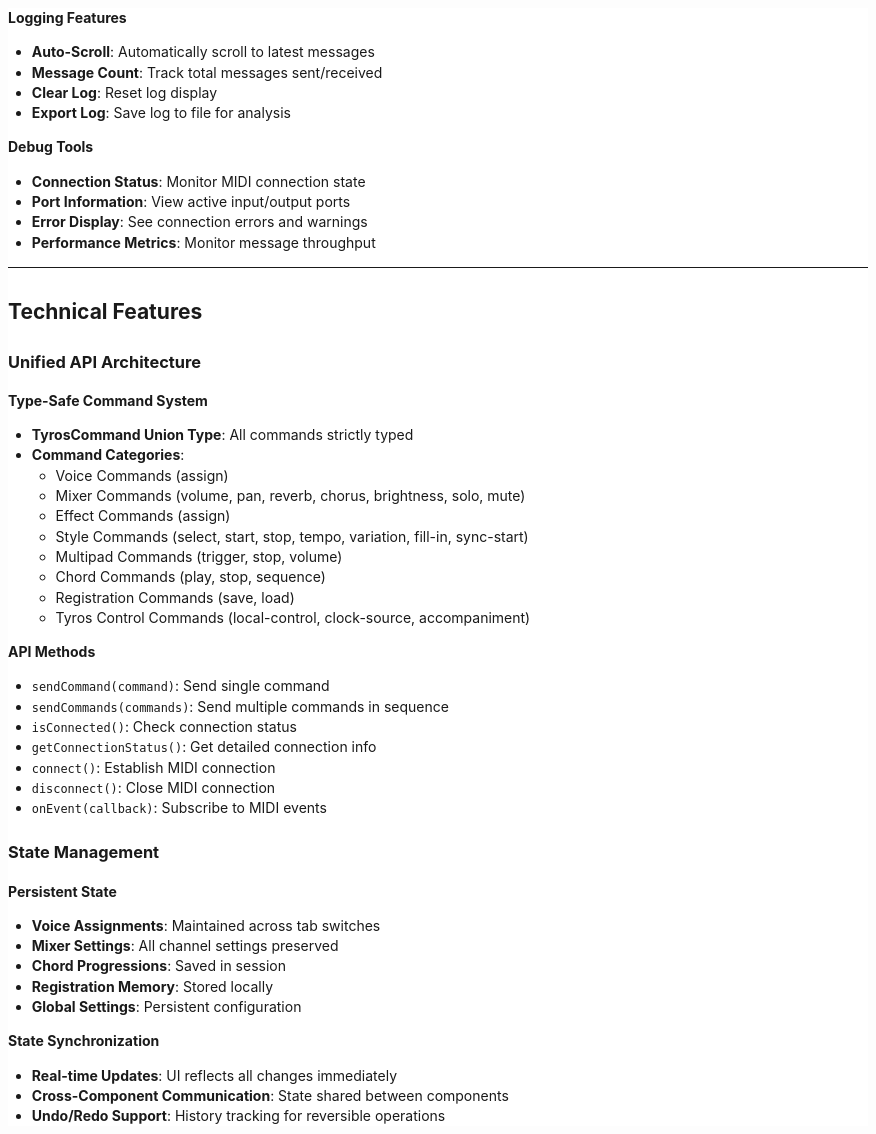 **Logging Features**
- **Auto-Scroll**: Automatically scroll to latest messages
- **Message Count**: Track total messages sent/received
- **Clear Log**: Reset log display
- **Export Log**: Save log to file for analysis

**Debug Tools**
- **Connection Status**: Monitor MIDI connection state
- **Port Information**: View active input/output ports
- **Error Display**: See connection errors and warnings
- **Performance Metrics**: Monitor message throughput

---

## Technical Features

### Unified API Architecture

**Type-Safe Command System**
- **TyrosCommand Union Type**: All commands strictly typed
- **Command Categories**:
  - Voice Commands (assign)
  - Mixer Commands (volume, pan, reverb, chorus, brightness, solo, mute)
  - Effect Commands (assign)
  - Style Commands (select, start, stop, tempo, variation, fill-in, sync-start)
  - Multipad Commands (trigger, stop, volume)
  - Chord Commands (play, stop, sequence)
  - Registration Commands (save, load)
  - Tyros Control Commands (local-control, clock-source, accompaniment)

**API Methods**
- `sendCommand(command)`: Send single command
- `sendCommands(commands)`: Send multiple commands in sequence
- `isConnected()`: Check connection status
- `getConnectionStatus()`: Get detailed connection info
- `connect()`: Establish MIDI connection
- `disconnect()`: Close MIDI connection
- `onEvent(callback)`: Subscribe to MIDI events

### State Management

**Persistent State**
- **Voice Assignments**: Maintained across tab switches
- **Mixer Settings**: All channel settings preserved
- **Chord Progressions**: Saved in session
- **Registration Memory**: Stored locally
- **Global Settings**: Persistent configuration

**State Synchronization**
- **Real-time Updates**: UI reflects all changes immediately
- **Cross-Component Communication**: State shared between components
- **Undo/Redo Support**: History tracking for reversible operations
